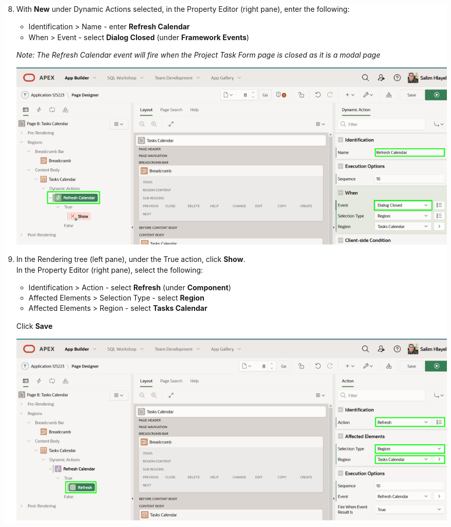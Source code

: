 8. With **New** under Dynamic Actions selected, in the Property Editor (right pane), enter the following:
    - Identification > Name - enter **Refresh Calendar**
    - When > Event - select **Dialog Closed** (under **Framework Events**)

    *Note: The Refresh Calendar event will fire when the Project Task Form page is closed as it is a modal page*

    ![](images/name-da.png " ")

9. In the Rendering tree (left pane), under the True action, click **Show**.    
    In the Property Editor (right pane), select the following:
    - Identification > Action - select **Refresh** (under **Component**)
    - Affected Elements > Selection Type - select **Region**
    - Affected Elements > Region - select **Tasks Calendar**

    Click **Save**

    ![](images/set-true.png " ")
